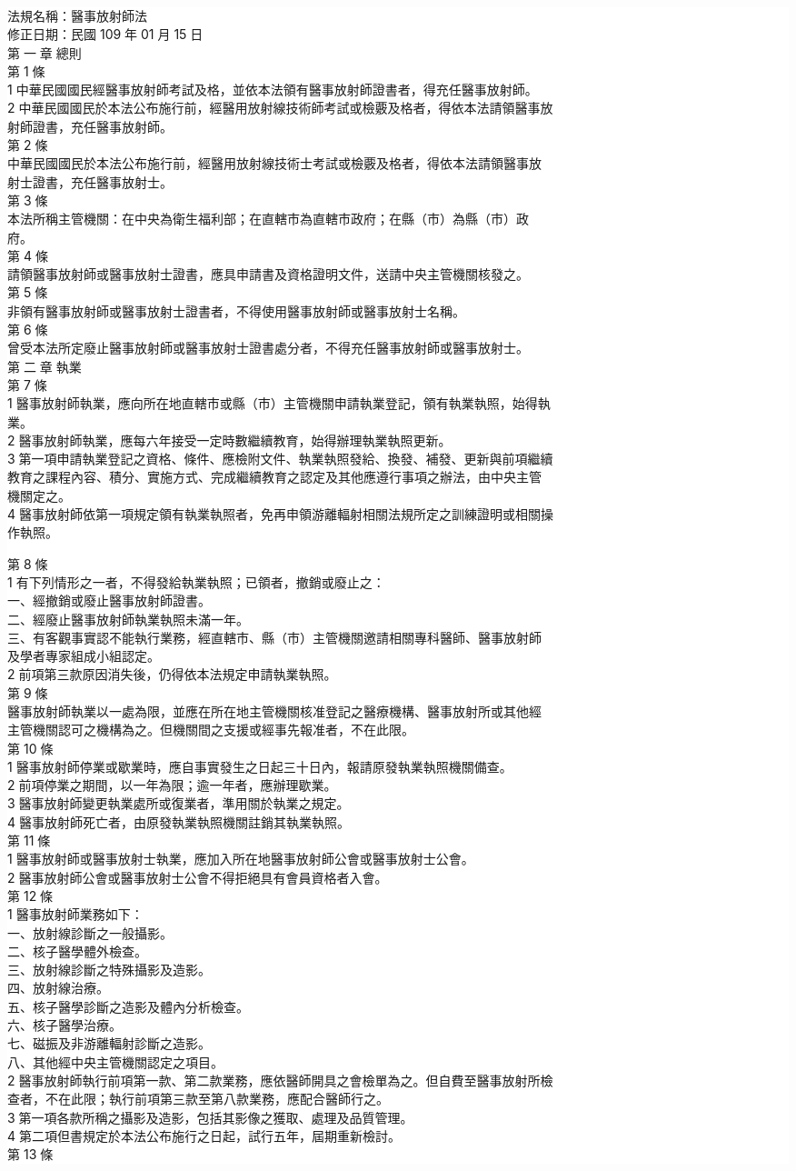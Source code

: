 法規名稱：醫事放射師法  
修正日期：民國 109 年 01 月 15 日  
第 一 章 總則  
第 1 條  
1 中華民國國民經醫事放射師考試及格，並依本法領有醫事放射師證書者，得充任醫事放射師。  
2 中華民國國民於本法公布施行前，經醫用放射線技術師考試或檢覈及格者，得依本法請領醫事放  
射師證書，充任醫事放射師。  
第 2 條  
中華民國國民於本法公布施行前，經醫用放射線技術士考試或檢覈及格者，得依本法請領醫事放  
射士證書，充任醫事放射士。  
第 3 條  
本法所稱主管機關：在中央為衛生福利部；在直轄市為直轄市政府；在縣（市）為縣（市）政  
府。  
第 4 條  
請領醫事放射師或醫事放射士證書，應具申請書及資格證明文件，送請中央主管機關核發之。  
第 5 條  
非領有醫事放射師或醫事放射士證書者，不得使用醫事放射師或醫事放射士名稱。  
第 6 條  
曾受本法所定廢止醫事放射師或醫事放射士證書處分者，不得充任醫事放射師或醫事放射士。  
第 二 章 執業  
第 7 條  
1 醫事放射師執業，應向所在地直轄市或縣（市）主管機關申請執業登記，領有執業執照，始得執  
業。  
2 醫事放射師執業，應每六年接受一定時數繼續教育，始得辦理執業執照更新。  
3 第一項申請執業登記之資格、條件、應檢附文件、執業執照發給、換發、補發、更新與前項繼續  
教育之課程內容、積分、實施方式、完成繼續教育之認定及其他應遵行事項之辦法，由中央主管  
機關定之。  
4 醫事放射師依第一項規定領有執業執照者，免再申領游離輻射相關法規所定之訓練證明或相關操  
作執照。  


第 8 條  
1 有下列情形之一者，不得發給執業執照；已領者，撤銷或廢止之：  
一、經撤銷或廢止醫事放射師證書。  
二、經廢止醫事放射師執業執照未滿一年。  
三、有客觀事實認不能執行業務，經直轄市、縣（市）主管機關邀請相關專科醫師、醫事放射師  
及學者專家組成小組認定。  
2 前項第三款原因消失後，仍得依本法規定申請執業執照。  
第 9 條  
醫事放射師執業以一處為限，並應在所在地主管機關核准登記之醫療機構、醫事放射所或其他經  
主管機關認可之機構為之。但機關間之支援或經事先報准者，不在此限。  
第 10 條  
1 醫事放射師停業或歇業時，應自事實發生之日起三十日內，報請原發執業執照機關備查。  
2 前項停業之期間，以一年為限；逾一年者，應辦理歇業。  
3 醫事放射師變更執業處所或復業者，準用關於執業之規定。  
4 醫事放射師死亡者，由原發執業執照機關註銷其執業執照。  
第 11 條  
1 醫事放射師或醫事放射士執業，應加入所在地醫事放射師公會或醫事放射士公會。  
2 醫事放射師公會或醫事放射士公會不得拒絕具有會員資格者入會。  
第 12 條  
1 醫事放射師業務如下：  
一、放射線診斷之一般攝影。  
二、核子醫學體外檢查。  
三、放射線診斷之特殊攝影及造影。  
四、放射線治療。  
五、核子醫學診斷之造影及體內分析檢查。  
六、核子醫學治療。  
七、磁振及非游離輻射診斷之造影。  
八、其他經中央主管機關認定之項目。  
2 醫事放射師執行前項第一款、第二款業務，應依醫師開具之會檢單為之。但自費至醫事放射所檢  
查者，不在此限；執行前項第三款至第八款業務，應配合醫師行之。  
3 第一項各款所稱之攝影及造影，包括其影像之獲取、處理及品質管理。  
4 第二項但書規定於本法公布施行之日起，試行五年，屆期重新檢討。  
第 13 條  
